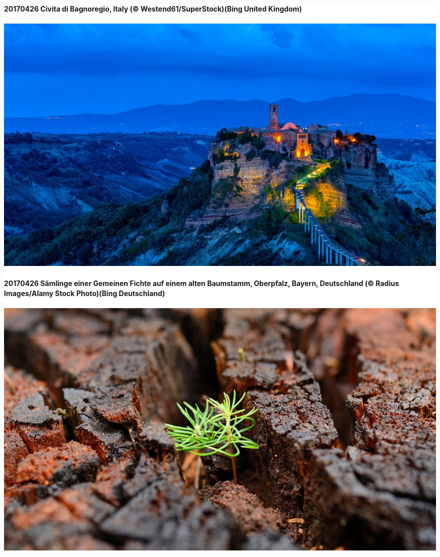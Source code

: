 #### 20170426 Civita di Bagnoregio, Italy (© Westend61/SuperStock)(Bing United Kingdom)

![](20170426_CivitadiBagnoregio_1366x768.jpg)

#### 20170426 Sämlinge einer Gemeinen Fichte auf einem alten Baumstamm, Oberpfalz, Bayern, Deutschland (© Radius Images/Alamy Stock Photo)(Bing Deutschland)

![](20170426_BaumFichte_1366x768.jpg)
